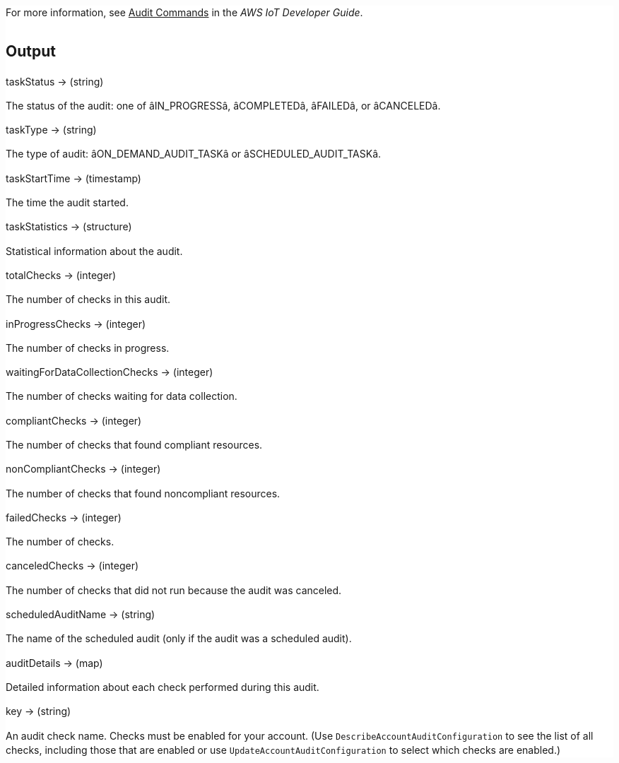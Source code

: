 For more information, see [Audit Commands](https://docs.aws.amazon.com/iot/latest/developerguide/AuditCommands.html) in the *AWS IoT Developer Guide*.

## Output

taskStatus -> (string)

The status of the audit: one of âIN_PROGRESSâ, âCOMPLETEDâ, âFAILEDâ, or âCANCELEDâ.

taskType -> (string)

The type of audit: âON_DEMAND_AUDIT_TASKâ or âSCHEDULED_AUDIT_TASKâ.

taskStartTime -> (timestamp)

The time the audit started.

taskStatistics -> (structure)

Statistical information about the audit.

totalChecks -> (integer)

The number of checks in this audit.

inProgressChecks -> (integer)

The number of checks in progress.

waitingForDataCollectionChecks -> (integer)

The number of checks waiting for data collection.

compliantChecks -> (integer)

The number of checks that found compliant resources.

nonCompliantChecks -> (integer)

The number of checks that found noncompliant resources.

failedChecks -> (integer)

The number of checks.

canceledChecks -> (integer)

The number of checks that did not run because the audit was canceled.

scheduledAuditName -> (string)

The name of the scheduled audit (only if the audit was a scheduled audit).

auditDetails -> (map)

Detailed information about each check performed during this audit.

key -> (string)

An audit check name. Checks must be enabled for your account. (Use `DescribeAccountAuditConfiguration` to see the list of all checks, including those that are enabled or use `UpdateAccountAuditConfiguration` to select which checks are enabled.)
